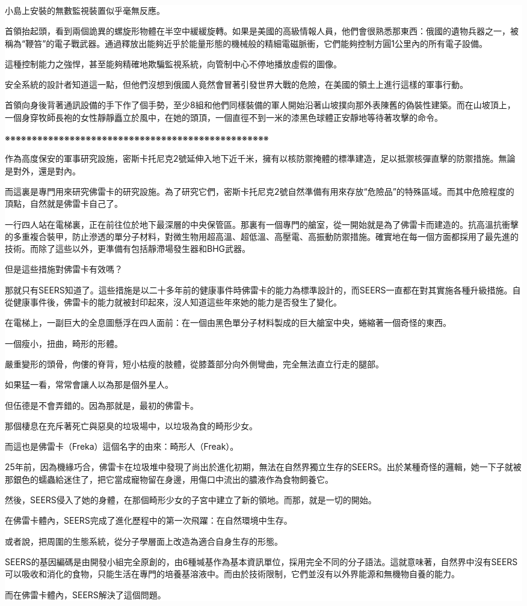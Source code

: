 小島上安裝的無數監視裝置似乎毫無反應。

首領抬起頭，看到兩個詭異的螺旋形物體在半空中緩緩旋轉。如果是美國的高級情報人員，他們會很熟悉那東西：俄國的遺物兵器之一，被稱為“鞭笞”的電子戰武器。通過釋放出能夠近乎於能量形態的機械般的精細電磁脈衝，它們能夠控制方圓1公里內的所有電子設備。

這種控制能力之強悍，甚至能夠精確地欺騙監視系統，向管制中心不停地播放虛假的圖像。

安全系統的設計者知道這一點，但他們沒想到俄國人竟然會冒著引發世界大戰的危險，在美國的領土上進行這樣的軍事行動。



首領向身後背著通訊設備的手下作了個手勢，至少8組和他們同樣裝備的軍人開始沿著山坡撲向那外表陳舊的偽裝性建築。而在山坡頂上，一個身穿牧師長袍的女性靜靜矗立於風中，在她的頭頂，一個直徑不到一米的漆黑色球體正安靜地等待著攻擊的命令。





※※※※※※※※※※※※※※※※※※※※※※※※※※※※※※※※※※※※※※※※※※※※※※※※※





作為高度保安的軍事研究設施，密斯卡托尼克2號延伸入地下近千米，擁有以核防禦掩體的標準建造，足以抵禦核彈直擊的防禦措施。無論是對外，還是對內。

而這裏是專門用來研究佛雷卡的研究設施。為了研究它們，密斯卡托尼克2號自然準備有用來存放“危險品”的特殊區域。而其中危險程度的頂點，自然就是佛雷卡自己了。



一行四人站在電梯裏，正在前往位於地下最深層的中央保管區。那裏有一個專門的艙室，從一開始就是為了佛雷卡而建造的。抗高溫抗衝擊的多重複合裝甲，防止滲透的單分子材料，對微生物用超高溫、超低溫、高壓電、高振動防禦措施。確實地在每一個方面都採用了最先進的技術。而除了這些以外，更準備有包括靜滯場發生器和BHG武器。

但是這些措施對佛雷卡有效嗎？

那就只有SEERS知道了。這些措施是以二十多年前的健康事件時佛雷卡的能力為標準設計的，而SEERS一直都在對其實施各種升級措施。自從健康事件後，佛雷卡的能力就被封印起來，沒人知道這些年來她的能力是否發生了變化。



在電梯上，一副巨大的全息圖懸浮在四人面前：在一個由黑色單分子材料製成的巨大艙室中央，蜷縮著一個奇怪的東西。

一個瘦小，扭曲，畸形的形體。

嚴重變形的頭骨，佝僂的脊背，短小枯瘦的肢體，從膝蓋部分向外側彎曲，完全無法直立行走的腿部。

如果猛一看，常常會讓人以為那是個外星人。

但伍德是不會弄錯的。因為那就是，最初的佛雷卡。

那個棲息在充斥著死亡與惡臭的垃圾場中，以垃圾為食的畸形少女。

而這也是佛雷卡（Freka）這個名字的由來：畸形人（Freak）。



25年前，因為機緣巧合，佛雷卡在垃圾堆中發現了尚出於進化初期，無法在自然界獨立生存的SEERS。出於某種奇怪的邏輯，她一下子就被那銀色的蠕蟲給迷住了，把它當成寵物留在身邊，用傷口中流出的膿液作為食物飼養它。

然後，SEERS侵入了她的身體，在那個畸形少女的子宮中建立了新的領地。而那，就是一切的開始。

在佛雷卡體內，SEERS完成了進化歷程中的第一次飛躍：在自然環境中生存。

或者說，把周圍的生態系統，從分子學層面上改造為適合自身生存的形態。

SEERS的基因編碼是由開發小組完全原創的，由6種堿基作為基本資訊單位，採用完全不同的分子語法。這就意味著，自然界中沒有SEERS可以吸收和消化的食物，只能生活在專門的培養基溶液中。而由於技術限制，它們並沒有以外界能源和無機物自養的能力。

而在佛雷卡體內，SEERS解決了這個問題。
